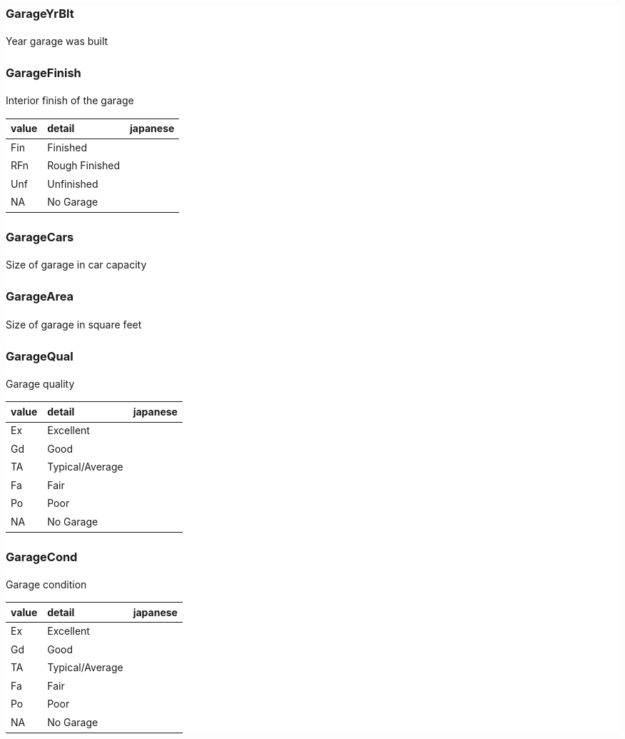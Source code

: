 ### GarageYrBlt
Year garage was built

### GarageFinish
Interior finish of the garage

|value|detail|japanese|
|:---|:---|:---|
|Fin|Finished||
|RFn|Rough Finished||
|Unf|Unfinished||
|NA|No Garage||

### GarageCars
Size of garage in car capacity

### GarageArea
Size of garage in square feet

### GarageQual
Garage quality

|value|detail|japanese|
|:---|:---|:---|
|Ex|Excellent||
|Gd|Good||
|TA|Typical/Average||
|Fa|Fair||
|Po|Poor||
|NA|No Garage||

### GarageCond
Garage condition

|value|detail|japanese|
|:---|:---|:---|
|Ex|Excellent||
|Gd|Good||
|TA|Typical/Average||
|Fa|Fair||
|Po|Poor||
|NA|No Garage||
